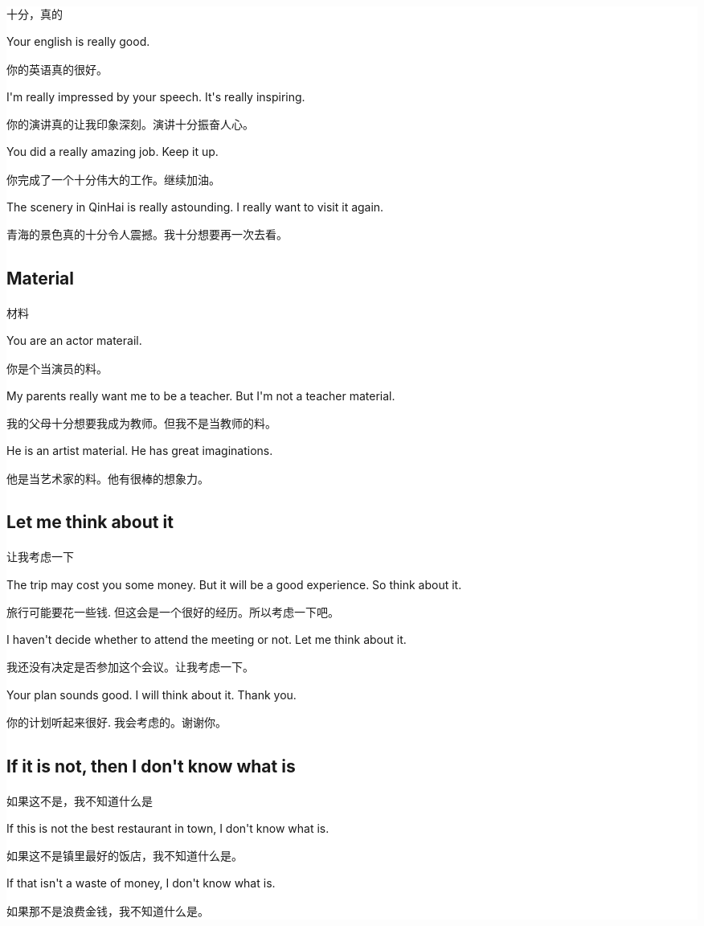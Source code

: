 十分，真的

Your english is really good.

你的英语真的很好。

I'm really impressed by your speech. It's really inspiring.

你的演讲真的让我印象深刻。演讲十分振奋人心。

You did a really amazing job. Keep it up.

你完成了一个十分伟大的工作。继续加油。

The scenery in QinHai is really astounding. I really want to visit it again.

青海的景色真的十分令人震撼。我十分想要再一次去看。

## Material

材料

You are an actor materail.

你是个当演员的料。

My parents really want me to be a teacher. But I'm not a teacher material.

我的父母十分想要我成为教师。但我不是当教师的料。

He is an artist material. He has great imaginations.

他是当艺术家的料。他有很棒的想象力。

## Let me think about it

让我考虑一下

The trip may cost you some money. But it will be a good experience. So think about it.

旅行可能要花一些钱. 但这会是一个很好的经历。所以考虑一下吧。

I haven't decide whether to attend the meeting or not. Let me think about it.

我还没有决定是否参加这个会议。让我考虑一下。

Your plan sounds good. I will think about it. Thank you.

你的计划听起来很好. 我会考虑的。谢谢你。

## If it is not, then I don't know what is

如果这不是，我不知道什么是

If this is not the best restaurant in town, I don't know what is.

如果这不是镇里最好的饭店，我不知道什么是。

If that isn't a waste of money, I don't know what is.

如果那不是浪费金钱，我不知道什么是。

